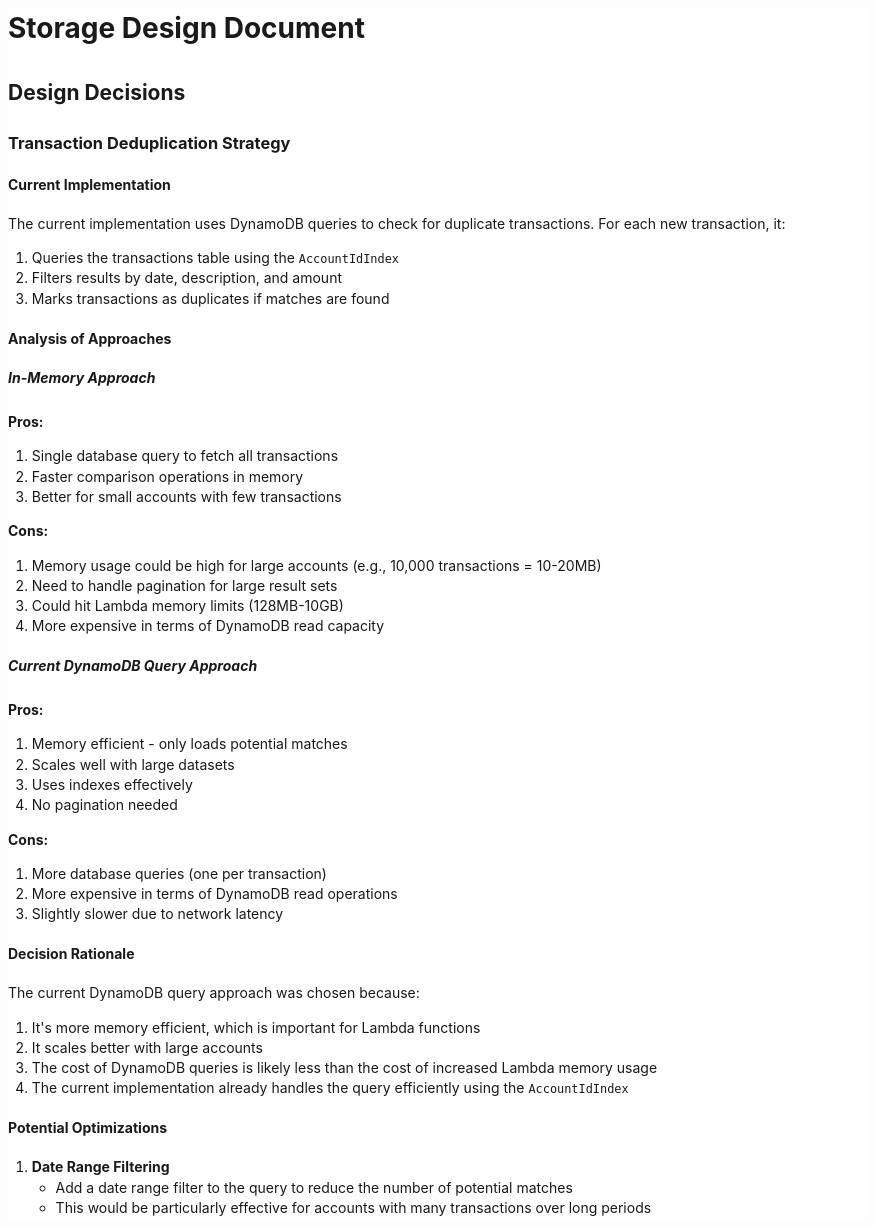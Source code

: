 # Storage Design Document

## Design Decisions

### Transaction Deduplication Strategy

#### Current Implementation
The current implementation uses DynamoDB queries to check for duplicate transactions. For each new transaction, it:
1. Queries the transactions table using the `AccountIdIndex`
2. Filters results by date, description, and amount
3. Marks transactions as duplicates if matches are found

#### Analysis of Approaches

##### In-Memory Approach
**Pros:**
1. Single database query to fetch all transactions
2. Faster comparison operations in memory
3. Better for small accounts with few transactions

**Cons:**
1. Memory usage could be high for large accounts (e.g., 10,000 transactions = 10-20MB)
2. Need to handle pagination for large result sets
3. Could hit Lambda memory limits (128MB-10GB)
4. More expensive in terms of DynamoDB read capacity

##### Current DynamoDB Query Approach
**Pros:**
1. Memory efficient - only loads potential matches
2. Scales well with large datasets
3. Uses indexes effectively
4. No pagination needed

**Cons:**
1. More database queries (one per transaction)
2. More expensive in terms of DynamoDB read operations
3. Slightly slower due to network latency

#### Decision Rationale
The current DynamoDB query approach was chosen because:
1. It's more memory efficient, which is important for Lambda functions
2. It scales better with large accounts
3. The cost of DynamoDB queries is likely less than the cost of increased Lambda memory usage
4. The current implementation already handles the query efficiently using the `AccountIdIndex`

#### Potential Optimizations
1. **Date Range Filtering**
   - Add a date range filter to the query to reduce the number of potential matches
   - This would be particularly effective for accounts with many transactions over long periods
